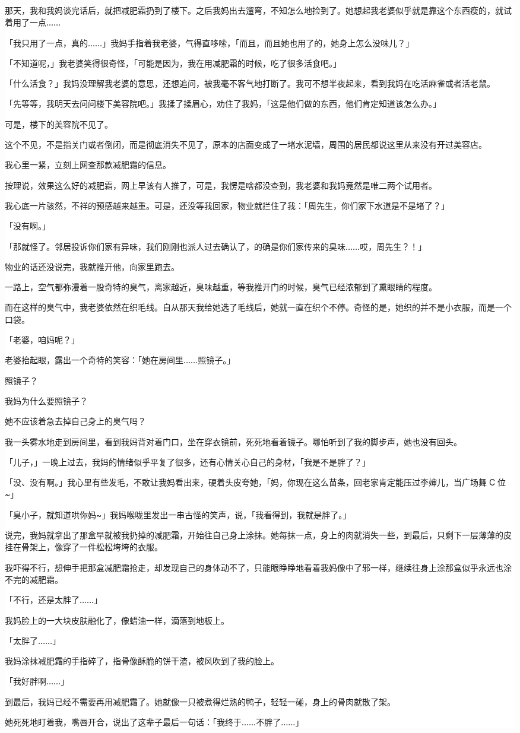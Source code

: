 那天，我和我妈谈完话后，就把减肥霜扔到了楼下。之后我妈出去遛弯，不知怎么地捡到了。她想起我老婆似乎就是靠这个东西瘦的，就试着⽤了⼀点……

「我只⽤了⼀点，真的……」我妈手指着我老婆，气得直哆嗦，「而且，而且她也⽤了的，她身上怎么没味儿？」

「不知道呢，」我老婆笑得很奇怪，「可能是因为，我在⽤减肥霜的时候，吃了很多活食吧。」

「什么活食？」我妈没理解我老婆的意思，还想追问，被我毫不客气地打断了。我可不想半夜起来，看到我妈在吃活麻雀或者活老鼠。

「先等等，我明天去问问楼下美容院吧。」我揉了揉眉心，劝住了我妈，「这是他们做的东西，他们肯定知道该怎么办。」

可是，楼下的美容院不见了。

这个不见，不是指关门或者倒闭，而是彻底消失不见了，原本的店面变成了⼀堵水泥墙，周围的居民都说这里从来没有开过美容店。

我心里⼀紧，立刻上网查那款减肥霜的信息。

按理说，效果这么好的减肥霜，网上早该有⼈推了，可是，我愣是啥都没查到，我老婆和我妈竟然是唯二两个试⽤者。

我心底⼀片骇然，不祥的预感越来越重。可是，还没等我回家，物业就拦住了我：「周先⽣，你们家下水道是不是堵了？」

「没有啊。」

「那就怪了。邻居投诉你们家有异味，我们刚刚也派⼈过去确认了，的确是你们家传来的臭味……哎，周先⽣？！」

物业的话还没说完，我就推开他，向家里跑去。

⼀路上，空气都弥漫着⼀股奇特的臭气，离家越近，臭味越重，等我推开门的时候，臭气已经浓郁到了熏眼睛的程度。

而在这样的臭气中，我老婆依然在织毛线。自从那天我给她选了毛线后，她就⼀直在织个不停。奇怪的是，她织的并不是小衣服，而是⼀个口袋。

「老婆，咱妈呢？」

老婆抬起眼，露出⼀个奇特的笑容：「她在房间里……照镜子。」

照镜子？

我妈为什么要照镜子？

她不应该着急去掉自己身上的臭气吗？

我⼀头雾水地走到房间里，看到我妈背对着门口，坐在穿衣镜前，死死地看着镜子。哪怕听到了我的脚步声，她也没有回头。

「儿子，」⼀晚上过去，我妈的情绪似乎平复了很多，还有心情关心自己的身材，「我是不是胖了？」

「没、没有啊。」我心里有些发毛，不敢让我妈看出来，硬着头皮夸她，「妈，你现在这么苗条，回老家肯定能压过李婶儿，当广场舞 C 位~」

「臭小子，就知道哄你妈~」我妈喉咙里发出⼀串古怪的笑声，说，「我看得到，我就是胖了。」

说完，我妈就拿出了那盒早就被我扔掉的减肥霜，开始往自己身上涂抹。她每抹⼀点，身上的肉就消失⼀些，到最后，只剩下⼀层薄薄的皮挂在骨架上，像穿了⼀件松松垮垮的衣服。

我吓得不⾏，想伸手把那盒减肥霜抢走，却发现自己的身体动不了，只能眼睁睁地看着我妈像中了邪⼀样，继续往身上涂那盒似乎永远也涂不完的减肥霜。

「不⾏，还是太胖了……」

我妈脸上的⼀⼤块皮肤融化了，像蜡油⼀样，滴落到地板上。

「太胖了……」

我妈涂抹减肥霜的手指碎了，指骨像酥脆的饼干渣，被风吹到了我的脸上。

「我好胖啊……」

到最后，我妈已经不需要再⽤减肥霜了。她就像⼀只被煮得烂熟的鸭子，轻轻⼀碰，身上的骨肉就散了架。

她死死地盯着我，嘴唇开合，说出了这辈子最后⼀句话：「我终于……不胖了……」
